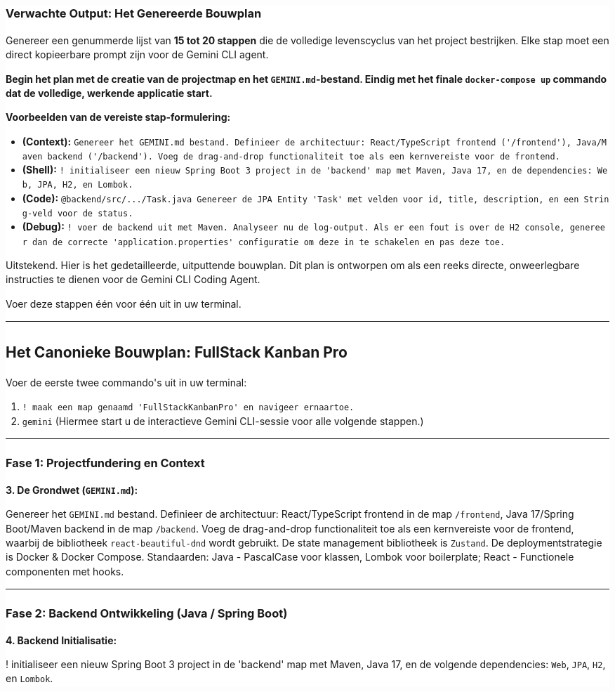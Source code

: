 
### **Verwachte Output: Het Genereerde Bouwplan**

Genereer een genummerde lijst van **15 tot 20 stappen** die de volledige levenscyclus van het project bestrijken. Elke stap moet een direct kopieerbare prompt zijn voor de Gemini CLI agent.

**Begin het plan met de creatie van de projectmap en het `GEMINI.md`\-bestand. Eindig met het finale `docker-compose up` commando dat de volledige, werkende applicatie start.**

**Voorbeelden van de vereiste stap-formulering:**

* **(Context):** `Genereer het GEMINI.md bestand. Definieer de architectuur: React/TypeScript frontend ('/frontend'), Java/Maven backend ('/backend'). Voeg de drag-and-drop functionaliteit toe als een kernvereiste voor de frontend.`  
* **(Shell):** `! initialiseer een nieuw Spring Boot 3 project in de 'backend' map met Maven, Java 17, en de dependencies: Web, JPA, H2, en Lombok.`  
* **(Code):** `@backend/src/.../Task.java Genereer de JPA Entity 'Task' met velden voor id, title, description, en een String-veld voor de status.`  
* **(Debug):** `! voer de backend uit met Maven. Analyseer nu de log-output. Als er een fout is over de H2 console, genereer dan de correcte 'application.properties' configuratie om deze in te schakelen en pas deze toe.`

Uitstekend. Hier is het gedetailleerde, uitputtende bouwplan. Dit plan is ontworpen om als een reeks directe, onweerlegbare instructies te dienen voor de Gemini CLI Coding Agent.

Voer deze stappen één voor één uit in uw terminal.

---

## **Het Canonieke Bouwplan: FullStack Kanban Pro**

Voer de eerste twee commando's uit in uw terminal:

1. `! maak een map genaamd 'FullStackKanbanPro' en navigeer ernaartoe.`  
2. `gemini` (Hiermee start u de interactieve Gemini CLI-sessie voor alle volgende stappen.)

---

### **Fase 1: Projectfundering en Context**

**3\. De Grondwet (`GEMINI.md`):**

Genereer het `GEMINI.md` bestand. Definieer de architectuur: React/TypeScript frontend in de map `/frontend`, Java 17/Spring Boot/Maven backend in de map `/backend`. Voeg de drag-and-drop functionaliteit toe als een kernvereiste voor de frontend, waarbij de bibliotheek `react-beautiful-dnd` wordt gebruikt. De state management bibliotheek is `Zustand`. De deploymentstrategie is Docker & Docker Compose. Standaarden: Java \- PascalCase voor klassen, Lombok voor boilerplate; React \- Functionele componenten met hooks.

---

### **Fase 2: Backend Ontwikkeling (Java / Spring Boot)**

**4\. Backend Initialisatie:**

\! initialiseer een nieuw Spring Boot 3 project in de 'backend' map met Maven, Java 17, en de volgende dependencies: `Web`, `JPA`, `H2`, en `Lombok`.
